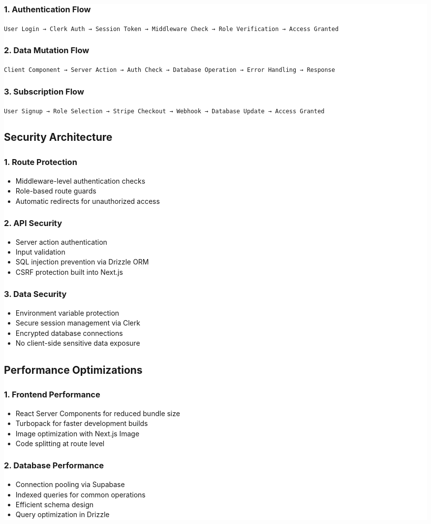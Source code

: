 ### 1. Authentication Flow

```
User Login → Clerk Auth → Session Token → Middleware Check → Role Verification → Access Granted
```

### 2. Data Mutation Flow

```
Client Component → Server Action → Auth Check → Database Operation → Error Handling → Response
```

### 3. Subscription Flow

```
User Signup → Role Selection → Stripe Checkout → Webhook → Database Update → Access Granted
```

## Security Architecture

### 1. Route Protection

- Middleware-level authentication checks
- Role-based route guards
- Automatic redirects for unauthorized access

### 2. API Security

- Server action authentication
- Input validation
- SQL injection prevention via Drizzle ORM
- CSRF protection built into Next.js

### 3. Data Security

- Environment variable protection
- Secure session management via Clerk
- Encrypted database connections
- No client-side sensitive data exposure

## Performance Optimizations

### 1. Frontend Performance

- React Server Components for reduced bundle size
- Turbopack for faster development builds
- Image optimization with Next.js Image
- Code splitting at route level

### 2. Database Performance

- Connection pooling via Supabase
- Indexed queries for common operations
- Efficient schema design
- Query optimization in Drizzle
